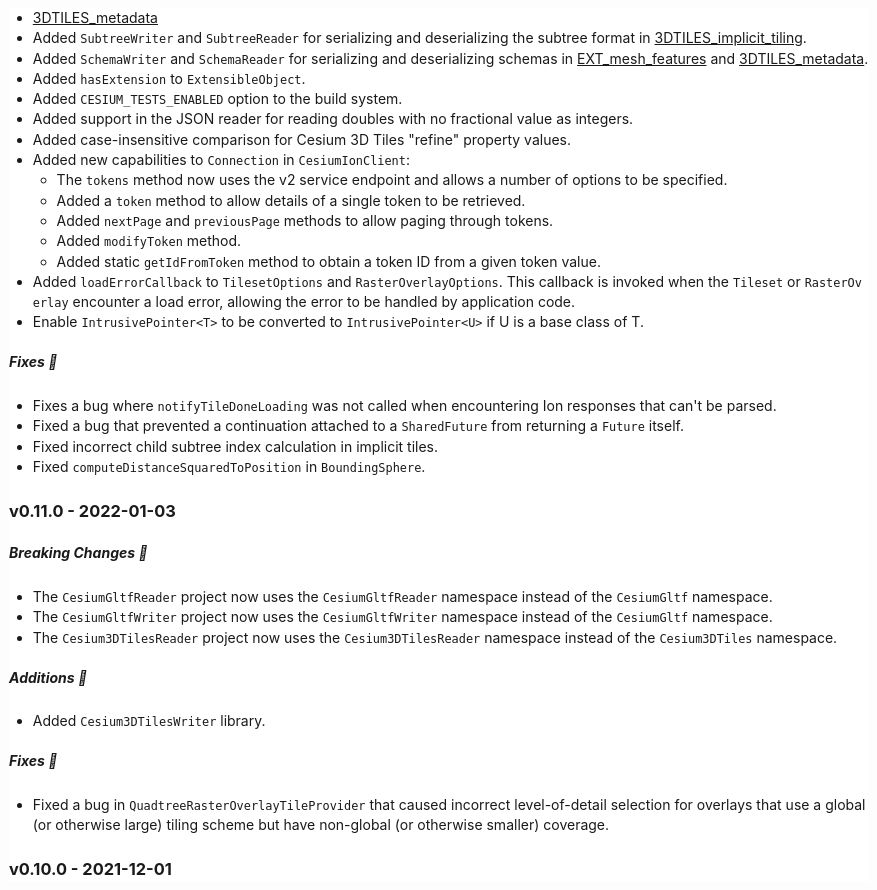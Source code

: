   - [3DTILES_metadata](https://github.com/CesiumGS/3d-tiles/tree/main/extensions/3DTILES_metadata)
- Added `SubtreeWriter` and `SubtreeReader` for serializing and deserializing the subtree format in [3DTILES_implicit_tiling](https://github.com/CesiumGS/3d-tiles/tree/main/extensions/3DTILES_implicit_tiling).
- Added `SchemaWriter` and `SchemaReader` for serializing and deserializing schemas in [EXT_mesh_features](https://github.com/CesiumGS/glTF/tree/3d-tiles-next/extensions/2.0/Vendor/EXT_mesh_features) and [3DTILES_metadata](https://github.com/CesiumGS/3d-tiles/tree/main/extensions/3DTILES_metadata).
- Added `hasExtension` to `ExtensibleObject`.
- Added `CESIUM_TESTS_ENABLED` option to the build system.
- Added support in the JSON reader for reading doubles with no fractional value as integers.
- Added case-insensitive comparison for Cesium 3D Tiles "refine" property values.
- Added new capabilities to `Connection` in `CesiumIonClient`:
  - The `tokens` method now uses the v2 service endpoint and allows a number of options to be specified.
  - Added a `token` method to allow details of a single token to be retrieved.
  - Added `nextPage` and `previousPage` methods to allow paging through tokens.
  - Added `modifyToken` method.
  - Added static `getIdFromToken` method to obtain a token ID from a given token value.
- Added `loadErrorCallback` to `TilesetOptions` and `RasterOverlayOptions`. This callback is invoked when the `Tileset` or `RasterOverlay` encounter a load error, allowing the error to be handled by application code.
- Enable `IntrusivePointer<T>` to be converted to `IntrusivePointer<U>` if U is a base class of T.

##### Fixes :wrench:

- Fixes a bug where `notifyTileDoneLoading` was not called when encountering Ion responses that can't be parsed.
- Fixed a bug that prevented a continuation attached to a `SharedFuture` from returning a `Future` itself.
- Fixed incorrect child subtree index calculation in implicit tiles.
- Fixed `computeDistanceSquaredToPosition` in `BoundingSphere`.

### v0.11.0 - 2022-01-03

##### Breaking Changes :mega:

- The `CesiumGltfReader` project now uses the `CesiumGltfReader` namespace instead of the `CesiumGltf` namespace.
- The `CesiumGltfWriter` project now uses the `CesiumGltfWriter` namespace instead of the `CesiumGltf` namespace.
- The `Cesium3DTilesReader` project now uses the `Cesium3DTilesReader` namespace instead of the `Cesium3DTiles` namespace.

##### Additions :tada:

- Added `Cesium3DTilesWriter` library.

##### Fixes :wrench:

- Fixed a bug in `QuadtreeRasterOverlayTileProvider` that caused incorrect level-of-detail selection for overlays that use a global (or otherwise large) tiling scheme but have non-global (or otherwise smaller) coverage.

### v0.10.0 - 2021-12-01
